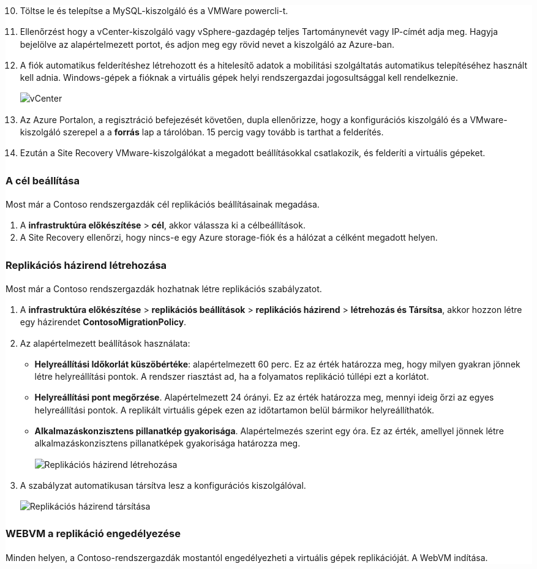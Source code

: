 10. Töltse le és telepítse a MySQL-kiszolgáló és a VMWare powercli-t. 
11. Ellenőrzést hogy a vCenter-kiszolgáló vagy vSphere-gazdagép teljes Tartománynevét vagy IP-címét adja meg. Hagyja bejelölve az alapértelmezett portot, és adjon meg egy rövid nevet a kiszolgáló az Azure-ban.
12. A fiók automatikus felderítéshez létrehozott és a hitelesítő adatok a mobilitási szolgáltatás automatikus telepítéséhez használt kell adnia. Windows-gépek a fióknak a virtuális gépek helyi rendszergazdai jogosultsággal kell rendelkeznie.

    ![vCenter](./media/contoso-migration-rehost-vm/cswiz2.png)

7. Az Azure Portalon, a regisztráció befejezését követően, dupla ellenőrizze, hogy a konfigurációs kiszolgáló és a VMware-kiszolgáló szerepel a a **forrás** lap a tárolóban. 15 percig vagy tovább is tarthat a felderítés. 
8. Ezután a Site Recovery VMware-kiszolgálókat a megadott beállításokkal csatlakozik, és felderíti a virtuális gépeket.

### <a name="set-up-the-target"></a>A cél beállítása

Most már a Contoso rendszergazdák cél replikációs beállításainak megadása.

1. A **infrastruktúra előkészítése** > **cél**, akkor válassza ki a célbeállítások.
2. A Site Recovery ellenőrzi, hogy nincs-e egy Azure storage-fiók és a hálózat a célként megadott helyen.

### <a name="create-a-replication-policy"></a>Replikációs házirend létrehozása

Most már a Contoso rendszergazdák hozhatnak létre replikációs szabályzatot.

1. A **infrastruktúra előkészítése** > **replikációs beállítások** > **replikációs házirend** >  **létrehozás és Társítsa**, akkor hozzon létre egy házirendet **ContosoMigrationPolicy**.
2. Az alapértelmezett beállítások használata:
    - **Helyreállítási Időkorlát küszöbértéke**: alapértelmezett 60 perc. Ez az érték határozza meg, hogy milyen gyakran jönnek létre helyreállítási pontok. A rendszer riasztást ad, ha a folyamatos replikáció túllépi ezt a korlátot.
    - **Helyreállítási pont megőrzése**. Alapértelmezett 24 órányi. Ez az érték határozza meg, mennyi ideig őrzi az egyes helyreállítási pontok. A replikált virtuális gépek ezen az időtartamon belül bármikor helyreállíthatók.
    - **Alkalmazáskonzisztens pillanatkép gyakorisága**. Alapértelmezés szerint egy óra. Ez az érték, amellyel jönnek létre alkalmazáskonzisztens pillanatképek gyakorisága határozza meg.

        ![Replikációs házirend létrehozása](./media/contoso-migration-rehost-vm/replication-policy.png)

5. A szabályzat automatikusan társítva lesz a konfigurációs kiszolgálóval. 

    ![Replikációs házirend társítása](./media/contoso-migration-rehost-vm/replication-policy2.png)

### <a name="enable-replication-for-webvm"></a>WEBVM a replikáció engedélyezése

Minden helyen, a Contoso-rendszergazdák mostantól engedélyezheti a virtuális gépek replikációját. A WebVM indítása.

